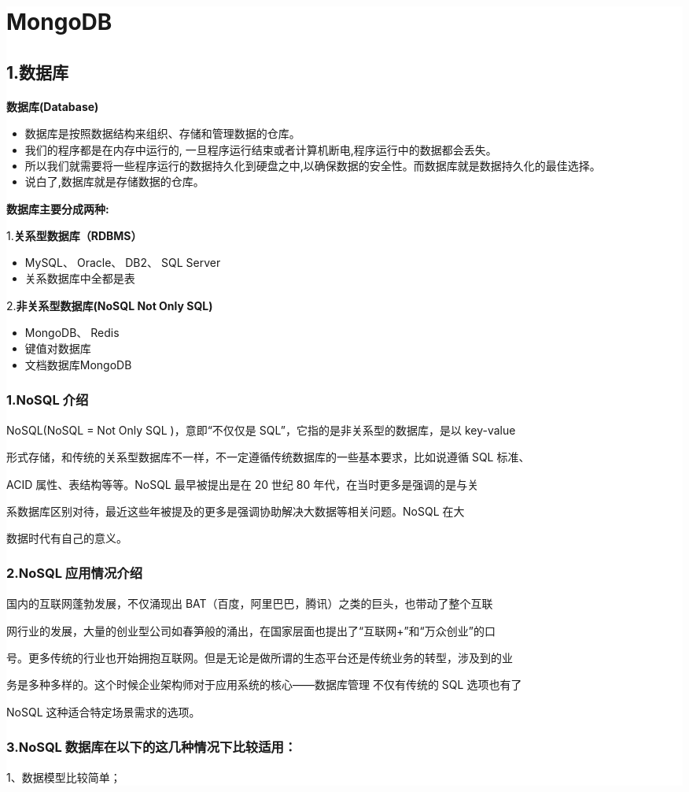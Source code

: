 # MongoDB

## 1.数据库

**数据库(Database)**

- 数据库是按照数据结构来组织、存储和管理数据的仓库。
- 我们的程序都是在内存中运行的, 一旦程序运行结束或者计算机断电,程序运行中的数据都会丢失。
- 所以我们就需要将一些程序运行的数据持久化到硬盘之中,以确保数据的安全性。而数据库就是数据持久化的最佳选择。
- 说白了,数据库就是存储数据的仓库。



**数据库主要分成两种:**

1.**关系型数据库（RDBMS）**

- MySQL、 Oracle、 DB2、 SQL Server
- 关系数据库中全都是表

2.**非关系型数据库(NoSQL Not Only SQL)**

- MongoDB、 Redis
- 键值对数据库
- 文档数据库MongoDB



### 1.**NoSQL** **介绍** 

NoSQL(NoSQL = Not Only SQL )，意即“不仅仅是 SQL”，它指的是非关系型的数据库，是以 key-value 

形式存储，和传统的关系型数据库不一样，不一定遵循传统数据库的一些基本要求，比如说遵循 SQL 标准、 

ACID 属性、表结构等等。NoSQL 最早被提出是在 20 世纪 80 年代，在当时更多是强调的是与关 

系数据库区别对待，最近这些年被提及的更多是强调协助解决大数据等相关问题。NoSQL 在大 

数据时代有自己的意义。



### 2.**NoSQL** **应用情况介绍** 

国内的互联网蓬勃发展，不仅涌现出 BAT（百度，阿里巴巴，腾讯）之类的巨头，也带动了整个互联 

网行业的发展，大量的创业型公司如春笋般的涌出，在国家层面也提出了“互联网+”和“万众创业”的口 

号。更多传统的行业也开始拥抱互联网。但是无论是做所谓的生态平台还是传统业务的转型，涉及到的业 

务是多种多样的。这个时候企业架构师对于应用系统的核心——数据库管理 不仅有传统的 SQL 选项也有了 

NoSQL 这种适合特定场景需求的选项。 



### 3.**NoSQL** **数据库在以下的这几种情况下比较适用：** 

1、数据模型比较简单； 
